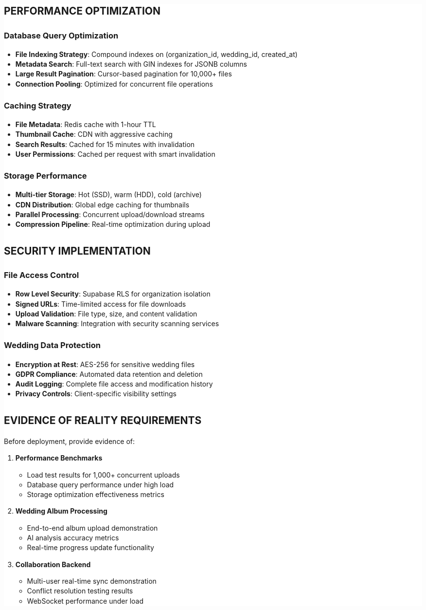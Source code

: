 ## PERFORMANCE OPTIMIZATION

### Database Query Optimization
- **File Indexing Strategy**: Compound indexes on (organization_id, wedding_id, created_at)
- **Metadata Search**: Full-text search with GIN indexes for JSONB columns
- **Large Result Pagination**: Cursor-based pagination for 10,000+ files
- **Connection Pooling**: Optimized for concurrent file operations

### Caching Strategy
- **File Metadata**: Redis cache with 1-hour TTL
- **Thumbnail Cache**: CDN with aggressive caching
- **Search Results**: Cached for 15 minutes with invalidation
- **User Permissions**: Cached per request with smart invalidation

### Storage Performance
- **Multi-tier Storage**: Hot (SSD), warm (HDD), cold (archive)
- **CDN Distribution**: Global edge caching for thumbnails
- **Parallel Processing**: Concurrent upload/download streams
- **Compression Pipeline**: Real-time optimization during upload

## SECURITY IMPLEMENTATION

### File Access Control
- **Row Level Security**: Supabase RLS for organization isolation
- **Signed URLs**: Time-limited access for file downloads
- **Upload Validation**: File type, size, and content validation
- **Malware Scanning**: Integration with security scanning services

### Wedding Data Protection
- **Encryption at Rest**: AES-256 for sensitive wedding files
- **GDPR Compliance**: Automated data retention and deletion
- **Audit Logging**: Complete file access and modification history
- **Privacy Controls**: Client-specific visibility settings

## EVIDENCE OF REALITY REQUIREMENTS

Before deployment, provide evidence of:

1. **Performance Benchmarks**
   - Load test results for 1,000+ concurrent uploads
   - Database query performance under high load
   - Storage optimization effectiveness metrics

2. **Wedding Album Processing**
   - End-to-end album upload demonstration
   - AI analysis accuracy metrics
   - Real-time progress update functionality

3. **Collaboration Backend**
   - Multi-user real-time sync demonstration
   - Conflict resolution testing results
   - WebSocket performance under load
